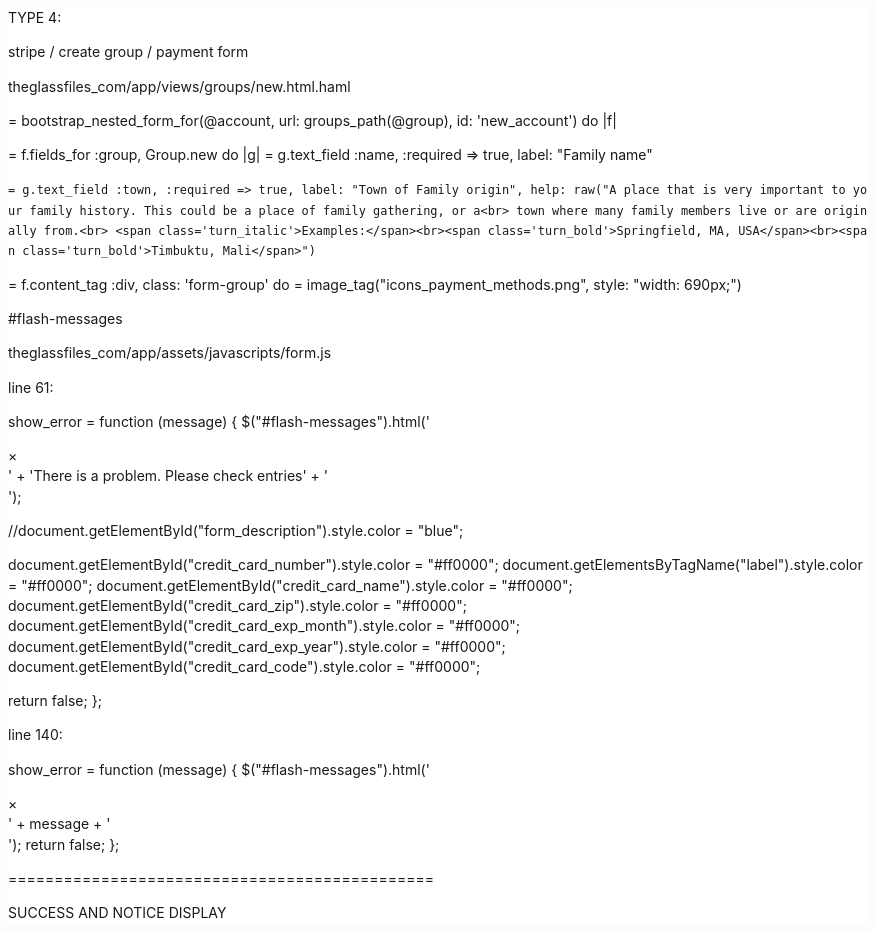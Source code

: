 
TYPE 4:

stripe / create group / payment form


theglassfiles_com/app/views/groups/new.html.haml


= bootstrap_nested_form_for(@account, url: groups_path(@group), id: 'new_account') do |f|        
  
  = f.fields_for :group, Group.new do |g|
    = g.text_field :name, :required => true, label: "Family name"
   
    = g.text_field :town, :required => true, label: "Town of Family origin", help: raw("A place that is very important to your family history. This could be a place of family gathering, or a<br> town where many family members live or are originally from.<br> <span class='turn_italic'>Examples:</span><br><span class='turn_bold'>Springfield, MA, USA</span><br><span class='turn_bold'>Timbuktu, Mali</span>")          
  = f.content_tag :div, class: 'form-group' do
    = image_tag("icons_payment_methods.png", style: "width: 690px;") 


#flash-messages


theglassfiles_com/app/assets/javascripts/form.js


line 61:

show_error = function (message) {
  $("#flash-messages").html('<div class="alert-alert"><a data-dismiss="alert">×</a><div id="flash_alert">' + 'There is a problem. Please check entries' + '</div></div>');
  
   //document.getElementById("form_description").style.color = "blue";

   document.getElementById("credit_card_number").style.color = "#ff0000";
   document.getElementsByTagName("label").style.color = "#ff0000";
   document.getElementById("credit_card_name").style.color = "#ff0000";
   document.getElementById("credit_card_zip").style.color = "#ff0000";
   document.getElementById("credit_card_exp_month").style.color = "#ff0000";
   document.getElementById("credit_card_exp_year").style.color = "#ff0000";
   document.getElementById("credit_card_code").style.color = "#ff0000";
   
  return false;
};


line 140:

show_error = function (message) {
  $("#flash-messages").html('<div class="alert-alert"><a data-dismiss="alert">×</a><div id="flash_alert">' + message + '</div></div>');
  return false;
};


==============================================

SUCCESS AND NOTICE DISPLAY
